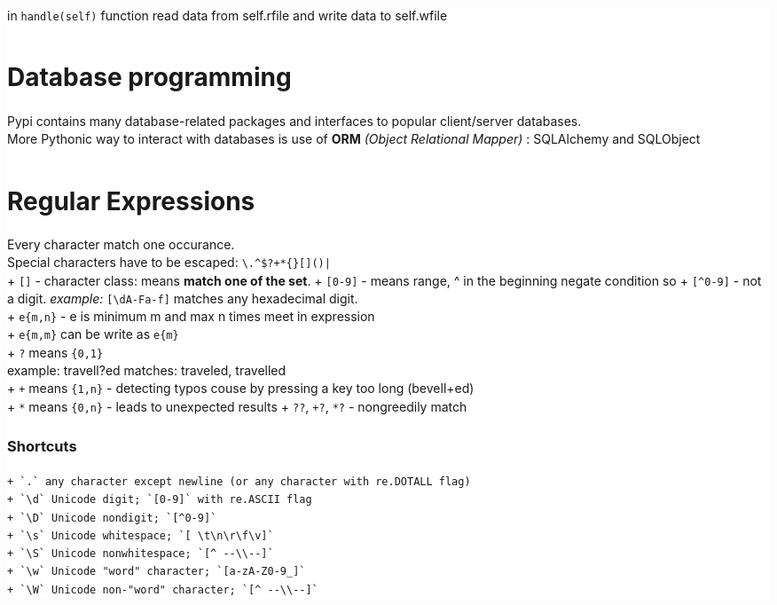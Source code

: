 in `handle(self)` function read data from self.rfile 
and write data to self.wfile  

# Database programming 
Pypi contains many database-related packages and interfaces to popular
client/server databases.  
More Pythonic way to interact with databases is use of __ORM__ _(Object
Relational Mapper)_ : SQLAlchemy and SQLObject  

# Regular Expressions 
Every character match one occurance.  
Special characters have to be escaped: `\.^$?+*{}[]()|`  
	+ `[]` - character class: means __match one of the set__.
	+ `[0-9]` - means range, ^ in the beginning negate condition so
	+ `[^0-9]` - not a digit.
_example:_ `[\dA-Fa-f]` matches any hexadecimal digit.  
	+ `e{m,n}` - e is minimum m and max n times meet in expression  
	+ `e{m,m}` can be write as `e{m}`  
	+ `?` means `{0,1}`  
example: travell?ed matches: traveled, travelled   
	+ `+` means `{1,n}` - detecting typos couse 
by pressing a key too long (bevell+ed)  
	+ `*` means `{0,n}` - leads to unexpected results
	+ `??`, `+?`, `*?` - nongreedily match  
### Shortcuts
	+ `.` any character except newline (or any character with re.DOTALL flag)  
	+ `\d` Unicode digit; `[0-9]` with re.ASCII flag  
	+ `\D` Unicode nondigit; `[^0-9]`  
	+ `\s` Unicode whitespace; `[ \t\n\r\f\v]`  
	+ `\S` Unicode nonwhitespace; `[^ --\\--]`  
	+ `\w` Unicode "word" character; `[a-zA-Z0-9_]`  
	+ `\W` Unicode non-"word" character; `[^ --\\--]`  



